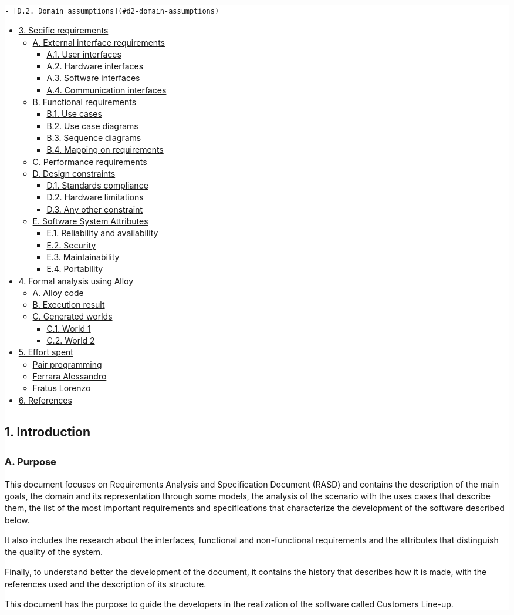     - [D.2. Domain assumptions](#d2-domain-assumptions)
- [3. Secific requirements](#3-secific-requirements)
  - [A. External interface requirements](#a-external-interface-requirements)
    - [A.1. User interfaces](#a1-user-interfaces)
    - [A.2. Hardware interfaces](#a2-hardware-interfaces)
    - [A.3. Software interfaces](#a3-software-interfaces)
    - [A.4. Communication interfaces](#a4-communication-interfaces)
  - [B. Functional requirements](#b-functional-requirements)
    - [B.1. Use cases](#b1-use-cases)
    - [B.2. Use case diagrams](#b2-use-case-diagrams)
    - [B.3. Sequence diagrams](#b3-sequence-diagrams)
    - [B.4. Mapping on requirements](#b4-mapping-on-requirements)
  - [C. Performance requirements](#c-performance-requirements)
  - [D. Design constraints](#d-design-constraints)
    - [D.1. Standards compliance](#d1-standards-compliance)
    - [D.2. Hardware limitations](#d2-hardware-limitations)
    - [D.3. Any other constraint](#d3-any-other-constraint)
  - [E. Software System Attributes](#e-software-system-attributes)
    - [E.1. Reliability and availability](#e1-reliability-and-availability)
    - [E.2. Security](#e2-security)
    - [E.3. Maintainability](#e3-maintainability)
    - [E.4. Portability](#e4-portability)
- [4. Formal analysis using Alloy](#4-formal-analysis-using-alloy)
  - [A. Alloy code](#a-alloy-code)
  - [B. Execution result](#b-execution-result)
  - [C. Generated worlds](#c-generated-worlds)
    - [C.1. World 1](#c1-world-1)
    - [C.2. World 2](#c2-world-2)
- [5. Effort spent](#5-effort-spent)
  - [Pair programming](#pair-programming)
  - [Ferrara Alessandro](#ferrara-alessandro)
  - [Fratus Lorenzo](#fratus-lorenzo)
- [6. References](#6-references)

## 1. Introduction

### A. Purpose

This document focuses on Requirements Analysis and Specification Document (RASD) and contains the description of the main goals, the domain and its representation through some models, the analysis of the scenario with the uses cases that describe them, the list of the most important requirements and specifications that characterize the development of the software described below.

It also includes the research about the interfaces, functional and non-functional requirements and the attributes that distinguish the quality of the system.

Finally, to understand better the development of the document, it contains the history that describes how it is made, with the references used and the description of its structure.

This document has the purpose to guide the developers in the realization of the software called Customers Line-up.
